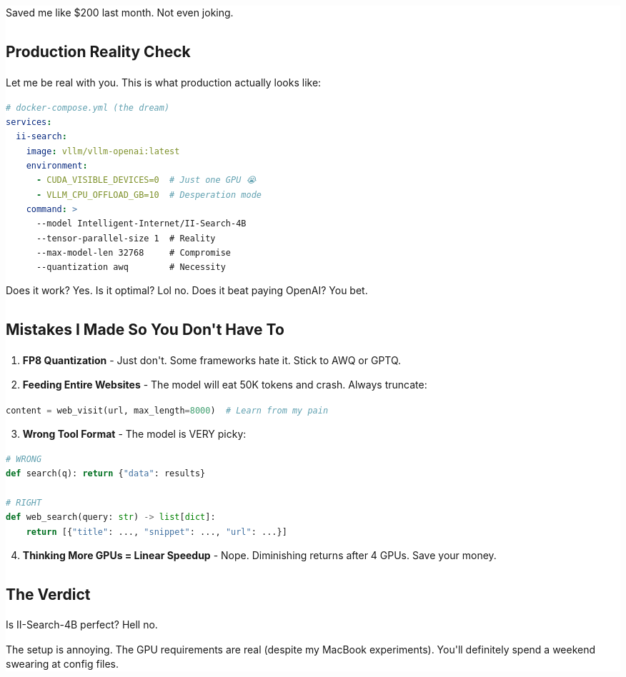
Saved me like $200 last month. Not even joking.

## Production Reality Check

Let me be real with you. This is what production actually looks like:

```yaml
# docker-compose.yml (the dream)
services:
  ii-search:
    image: vllm/vllm-openai:latest
    environment:
      - CUDA_VISIBLE_DEVICES=0  # Just one GPU 😭
      - VLLM_CPU_OFFLOAD_GB=10  # Desperation mode
    command: >
      --model Intelligent-Internet/II-Search-4B
      --tensor-parallel-size 1  # Reality
      --max-model-len 32768     # Compromise
      --quantization awq        # Necessity
```

Does it work? Yes.
Is it optimal? Lol no.
Does it beat paying OpenAI? You bet.

## Mistakes I Made So You Don't Have To

1. **FP8 Quantization** - Just don't. Some frameworks hate it. Stick to AWQ or GPTQ.

2. **Feeding Entire Websites** - The model will eat 50K tokens and crash. Always truncate:

```python
content = web_visit(url, max_length=8000)  # Learn from my pain
```

3. **Wrong Tool Format** - The model is VERY picky:

```python
# WRONG
def search(q): return {"data": results}

# RIGHT  
def web_search(query: str) -> list[dict]:
    return [{"title": ..., "snippet": ..., "url": ...}]
```

4. **Thinking More GPUs = Linear Speedup** - Nope. Diminishing returns after 4 GPUs. Save your money.

## The Verdict

Is II-Search-4B perfect? Hell no. 

The setup is annoying. The GPU requirements are real (despite my MacBook experiments). You'll definitely spend a weekend swearing at config files.
